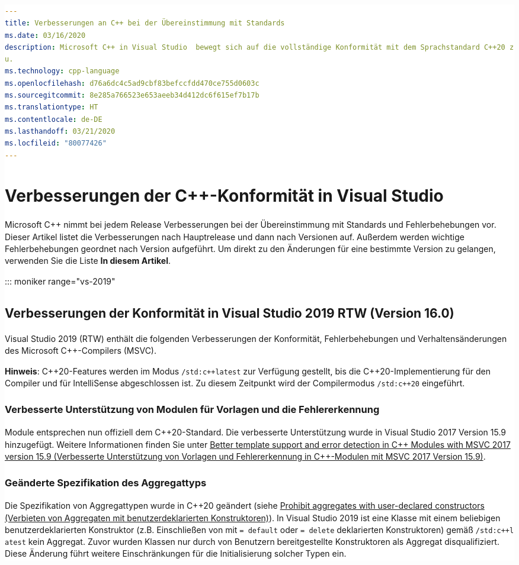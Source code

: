 ```yaml
---
title: Verbesserungen an C++ bei der Übereinstimmung mit Standards
ms.date: 03/16/2020
description: Microsoft C++ in Visual Studio  bewegt sich auf die vollständige Konformität mit dem Sprachstandard C++20 zu.
ms.technology: cpp-language
ms.openlocfilehash: d76a6dc4c5ad9cbf83befccfdd470ce755d0603c
ms.sourcegitcommit: 8e285a766523e653aeeb34d412dc6f615ef7b17b
ms.translationtype: HT
ms.contentlocale: de-DE
ms.lasthandoff: 03/21/2020
ms.locfileid: "80077426"
---
```

# <a name="c-conformance-improvements-in-visual-studio"></a>Verbesserungen der C++-Konformität in Visual Studio

Microsoft C++ nimmt bei jedem Release Verbesserungen bei der Übereinstimmung mit Standards und Fehlerbehebungen vor. Dieser Artikel listet die Verbesserungen nach Hauptrelease und dann nach Versionen auf. Außerdem werden wichtige Fehlerbehebungen geordnet nach Version aufgeführt. Um direkt zu den Änderungen für eine bestimmte Version zu gelangen, verwenden Sie die Liste **In diesem Artikel**.

::: moniker range="vs-2019"

## <a name="conformance-improvements-in-visual-studio-2019-rtw-version-160"></a><a name="improvements_160"></a> Verbesserungen der Konformität in Visual Studio 2019 RTW (Version 16.0)

Visual Studio 2019 (RTW) enthält die folgenden Verbesserungen der Konformität, Fehlerbehebungen und Verhaltensänderungen des Microsoft C++-Compilers (MSVC).

**Hinweis**: C++20-Features werden im Modus `/std:c++latest` zur Verfügung gestellt, bis die C++20-Implementierung für den Compiler und für IntelliSense abgeschlossen ist. Zu diesem Zeitpunkt wird der Compilermodus `/std:c++20` eingeführt.

### <a name="improved-modules-support-for-templates-and-error-detection"></a>Verbesserte Unterstützung von Modulen für Vorlagen und die Fehlererkennung

Module entsprechen nun offiziell dem C++20-Standard. Die verbesserte Unterstützung wurde in Visual Studio 2017 Version 15.9 hinzugefügt. Weitere Informationen finden Sie unter [Better template support and error detection in C++ Modules with MSVC 2017 version 15.9 (Verbesserte Unterstützung von Vorlagen und Fehlererkennung in C++-Modulen mit MSVC 2017 Version 15.9)](https://devblogs.microsoft.com/cppblog/better-template-support-and-error-detection-in-c-modules-with-msvc-2017-version-15-9/).

### <a name="modified-specification-of-aggregate-type"></a>Geänderte Spezifikation des Aggregattyps

Die Spezifikation von Aggregattypen wurde in C++20 geändert (siehe [Prohibit aggregates with user-declared constructors (Verbieten von Aggregaten mit benutzerdeklarierten Konstruktoren)](https://wg21.link/p1008r1)). In Visual Studio 2019 ist eine Klasse mit einem beliebigen benutzerdeklarierten Konstruktor (z.B. Einschließen von mit `= default` oder `= delete` deklarierten Konstruktoren) gemäß `/std:c++latest` kein Aggregat. Zuvor wurden Klassen nur durch von Benutzern bereitgestellte Konstruktoren als Aggregat disqualifiziert. Diese Änderung führt weitere Einschränkungen für die Initialisierung solcher Typen ein.
